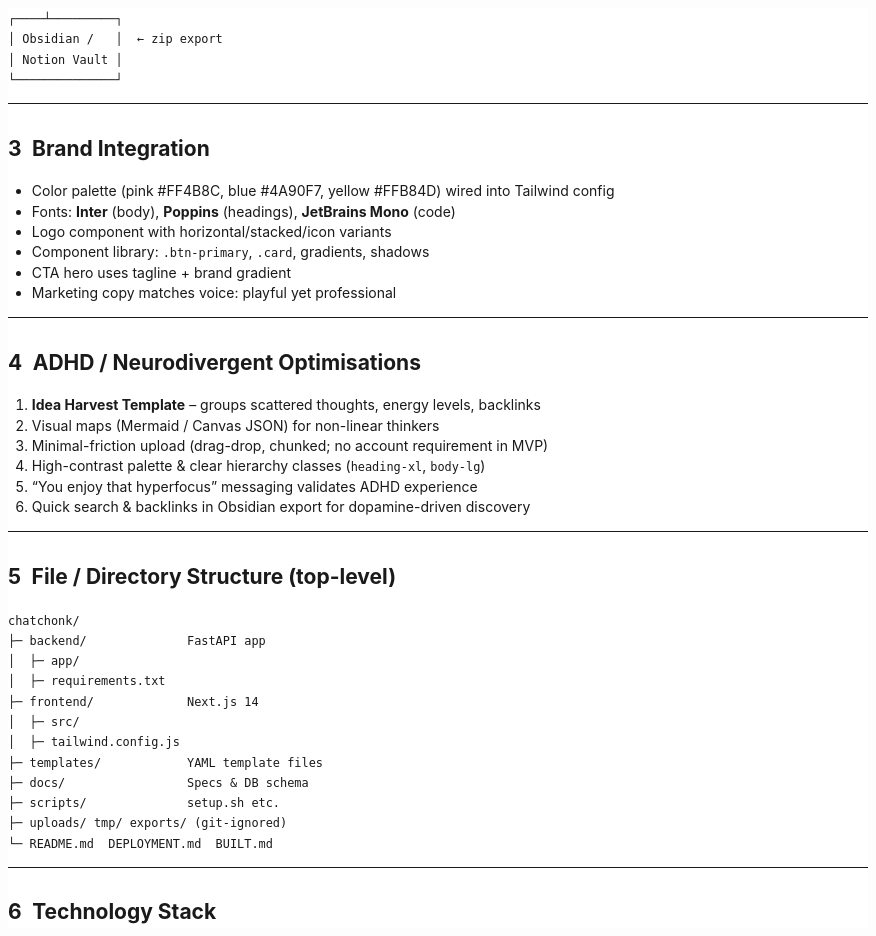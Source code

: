 ```
┌────┴─────────┐
│ Obsidian /   │  ← zip export
│ Notion Vault │
└──────────────┘
```

---

## 3 Brand Integration

* Color palette (pink #FF4B8C, blue #4A90F7, yellow #FFB84D) wired into Tailwind config  
* Fonts: **Inter** (body), **Poppins** (headings), **JetBrains Mono** (code)  
* Logo component with horizontal/stacked/icon variants  
* Component library: `.btn-primary`, `.card`, gradients, shadows  
* CTA hero uses tagline + brand gradient  
* Marketing copy matches voice: playful yet professional  

---

## 4 ADHD / Neurodivergent Optimisations

1. **Idea Harvest Template** – groups scattered thoughts, energy levels, backlinks  
2. Visual maps (Mermaid / Canvas JSON) for non-linear thinkers  
3. Minimal-friction upload (drag-drop, chunked; no account requirement in MVP)  
4. High-contrast palette & clear hierarchy classes (`heading-xl`, `body-lg`)  
5. “You enjoy that hyperfocus” messaging validates ADHD experience  
6. Quick search & backlinks in Obsidian export for dopamine-driven discovery  

---

## 5 File / Directory Structure (top-level)

```
chatchonk/
├─ backend/              FastAPI app
│  ├─ app/
│  ├─ requirements.txt
├─ frontend/             Next.js 14
│  ├─ src/
│  ├─ tailwind.config.js
├─ templates/            YAML template files
├─ docs/                 Specs & DB schema
├─ scripts/              setup.sh etc.
├─ uploads/ tmp/ exports/ (git-ignored)
└─ README.md  DEPLOYMENT.md  BUILT.md
```

---

## 6 Technology Stack
